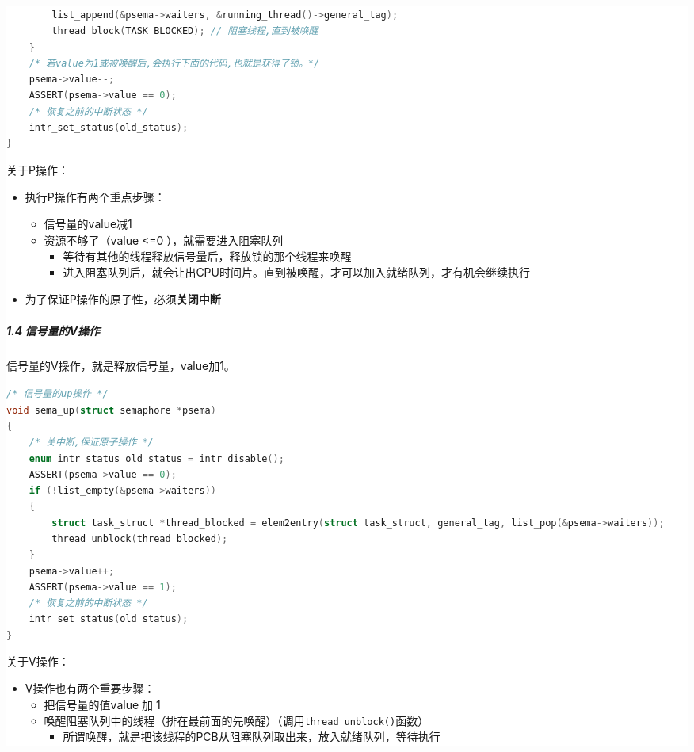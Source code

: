 ```c
        list_append(&psema->waiters, &running_thread()->general_tag);
        thread_block(TASK_BLOCKED); // 阻塞线程,直到被唤醒
    }
    /* 若value为1或被唤醒后,会执行下面的代码,也就是获得了锁。*/
    psema->value--;
    ASSERT(psema->value == 0);
    /* 恢复之前的中断状态 */
    intr_set_status(old_status);
}
```

关于P操作：

- 执行P操作有两个重点步骤：
  - 信号量的value减1
  - 资源不够了（value <=0 ），就需要进入阻塞队列
    - 等待有其他的线程释放信号量后，释放锁的那个线程来唤醒
    - 进入阻塞队列后，就会让出CPU时间片。直到被唤醒，才可以加入就绪队列，才有机会继续执行

- 为了保证P操作的原子性，必须**关闭中断**



##### 1.4 信号量的V操作

信号量的V操作，就是释放信号量，value加1。

```c
/* 信号量的up操作 */
void sema_up(struct semaphore *psema)
{
    /* 关中断,保证原子操作 */
    enum intr_status old_status = intr_disable();
    ASSERT(psema->value == 0);
    if (!list_empty(&psema->waiters))
    {
        struct task_struct *thread_blocked = elem2entry(struct task_struct, general_tag, list_pop(&psema->waiters));
        thread_unblock(thread_blocked);
    }
    psema->value++;
    ASSERT(psema->value == 1);
    /* 恢复之前的中断状态 */
    intr_set_status(old_status);
}
```

关于V操作：

- V操作也有两个重要步骤：
  - 把信号量的值value 加 1
  - 唤醒阻塞队列中的线程（排在最前面的先唤醒）（调用```thread_unblock()```函数）
    - 所谓唤醒，就是把该线程的PCB从阻塞队列取出来，放入就绪队列，等待执行


